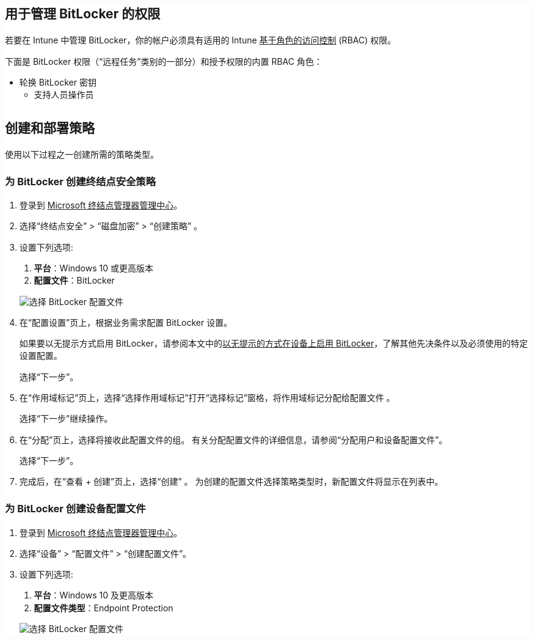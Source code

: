 ## <a name="permissions-to-manage-bitlocker"></a>用于管理 BitLocker 的权限

若要在 Intune 中管理 BitLocker，你的帐户必须具有适用的 Intune [基于角色的访问控制](../fundamentals/role-based-access-control.md) (RBAC) 权限。

下面是 BitLocker 权限（“远程任务”类别的一部分）和授予权限的内置 RBAC 角色：

- 轮换 BitLocker 密钥
  - 支持人员操作员

## <a name="create-and-deploy-policy"></a>创建和部署策略

使用以下过程之一创建所需的策略类型。

### <a name="create-an-endpoint-security-policy-for-bitlocker"></a>为 BitLocker 创建终结点安全策略

1. 登录到 [Microsoft 终结点管理器管理中心](https://go.microsoft.com/fwlink/?linkid=2109431)。

2. 选择“终结点安全” > “磁盘加密” > “创建策略”  。

3. 设置下列选项:
   1. **平台**：Windows 10 或更高版本
   2. **配置文件**：BitLocker

   ![选择 BitLocker 配置文件](./media/encrypt-devices/select-windows-bitlocker-es.png)

4. 在“配置设置”页上，根据业务需求配置 BitLocker 设置。  

   如果要以无提示方式启用 BitLocker，请参阅本文中的[以无提示的方式在设备上启用 BitLocker](#silently-enable-bitlocker-on-devices)，了解其他先决条件以及必须使用的特定设置配置。

   选择“下一步”。

5. 在“作用域标记”页上，选择“选择作用域标记”打开“选择标记”窗格，将作用域标记分配给配置文件 。

   选择“下一步”继续操作。

6. 在“分配”页上，选择将接收此配置文件的组。 有关分配配置文件的详细信息，请参阅“分配用户和设备配置文件”。

   选择“下一步”。

7. 完成后，在“查看 + 创建”页上，选择“创建” 。 为创建的配置文件选择策略类型时，新配置文件将显示在列表中。

### <a name="create-a-device-configuration-profile-for-bitlocker"></a>为 BitLocker 创建设备配置文件

1. 登录到 [Microsoft 终结点管理器管理中心](https://go.microsoft.com/fwlink/?linkid=2109431)。

2. 选择“设备” > “配置文件” > “创建配置文件”。

3. 设置下列选项:
   1. **平台**：Windows 10 及更高版本
   2. **配置文件类型**：Endpoint Protection

   ![选择 BitLocker 配置文件](./media/encrypt-devices/select-windows-bitlocker-dc.png)
